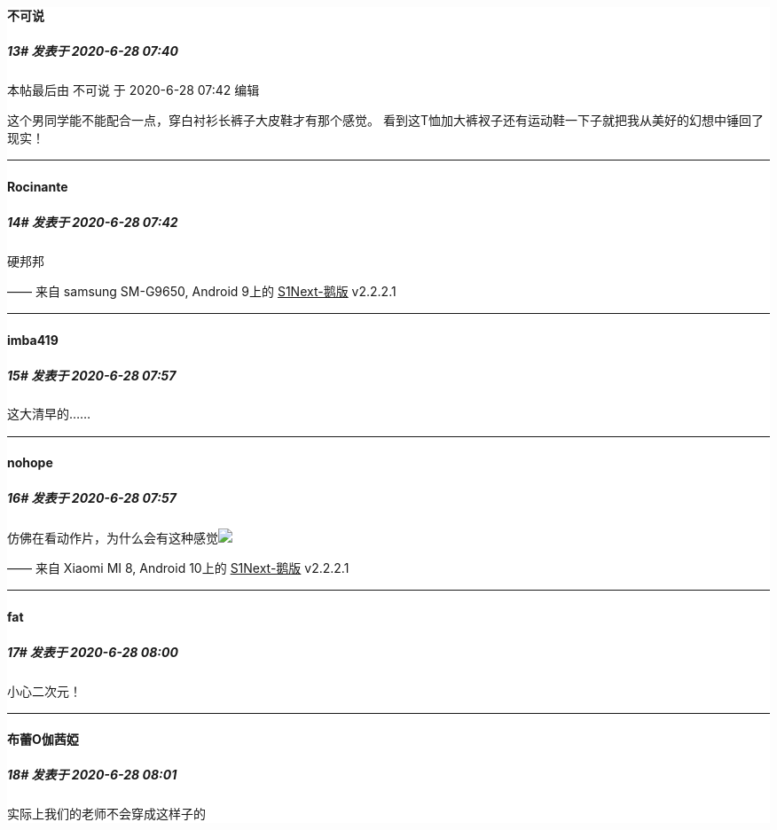 ####  不可说  
##### 13#       发表于 2020-6-28 07:40


 本帖最后由 不可说 于 2020-6-28 07:42 编辑 

这个男同学能不能配合一点，穿白衬衫长裤子大皮鞋才有那个感觉。
看到这T恤加大裤衩子还有运动鞋一下子就把我从美好的幻想中锤回了现实！


-----

####  Rocinante  
##### 14#       发表于 2020-6-28 07:42


硬邦邦

—— 来自 samsung SM-G9650, Android 9上的 [S1Next-鹅版](https://github.com/ykrank/S1-Next/releases) v2.2.2.1


-----

####  imba419  
##### 15#       发表于 2020-6-28 07:57


这大清早的……


-----

####  nohope  
##### 16#       发表于 2020-6-28 07:57


仿佛在看动作片，为什么会有这种感觉<img src="https://static.saraba1st.com/image/smiley/face2017/001.png" referrerpolicy="no-referrer">

—— 来自 Xiaomi MI 8, Android 10上的 [S1Next-鹅版](https://github.com/ykrank/S1-Next/releases) v2.2.2.1


-----

####  fat  
##### 17#       发表于 2020-6-28 08:00


小心二次元！


-----

####  布蕾O伽茜婭  
##### 18#       发表于 2020-6-28 08:01


实际上我们的老师不会穿成这样子的
